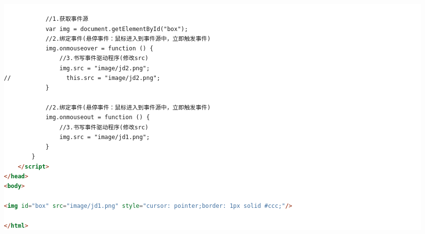 ```html

            //1.获取事件源
            var img = document.getElementById("box");
            //2.绑定事件(悬停事件：鼠标进入到事件源中，立即触发事件)
            img.onmouseover = function () {
                //3.书写事件驱动程序(修改src)
                img.src = "image/jd2.png";
//                this.src = "image/jd2.png";
            }

            //2.绑定事件(悬停事件：鼠标进入到事件源中，立即触发事件)
            img.onmouseout = function () {
                //3.书写事件驱动程序(修改src)
                img.src = "image/jd1.png";
            }
        }
    </script>
</head>
<body>

<img id="box" src="image/jd1.png" style="cursor: pointer;border: 1px solid #ccc;"/>

</html>
```
